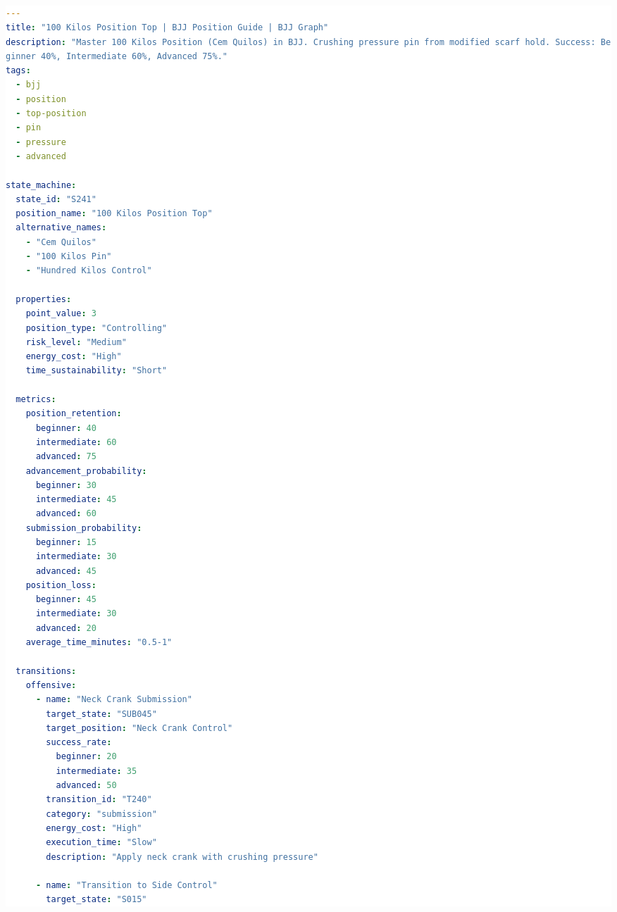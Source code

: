 ```yaml
---
title: "100 Kilos Position Top | BJJ Position Guide | BJJ Graph"
description: "Master 100 Kilos Position (Cem Quilos) in BJJ. Crushing pressure pin from modified scarf hold. Success: Beginner 40%, Intermediate 60%, Advanced 75%."
tags:
  - bjj
  - position
  - top-position
  - pin
  - pressure
  - advanced

state_machine:
  state_id: "S241"
  position_name: "100 Kilos Position Top"
  alternative_names:
    - "Cem Quilos"
    - "100 Kilos Pin"
    - "Hundred Kilos Control"

  properties:
    point_value: 3
    position_type: "Controlling"
    risk_level: "Medium"
    energy_cost: "High"
    time_sustainability: "Short"

  metrics:
    position_retention:
      beginner: 40
      intermediate: 60
      advanced: 75
    advancement_probability:
      beginner: 30
      intermediate: 45
      advanced: 60
    submission_probability:
      beginner: 15
      intermediate: 30
      advanced: 45
    position_loss:
      beginner: 45
      intermediate: 30
      advanced: 20
    average_time_minutes: "0.5-1"

  transitions:
    offensive:
      - name: "Neck Crank Submission"
        target_state: "SUB045"
        target_position: "Neck Crank Control"
        success_rate:
          beginner: 20
          intermediate: 35
          advanced: 50
        transition_id: "T240"
        category: "submission"
        energy_cost: "High"
        execution_time: "Slow"
        description: "Apply neck crank with crushing pressure"

      - name: "Transition to Side Control"
        target_state: "S015"
```